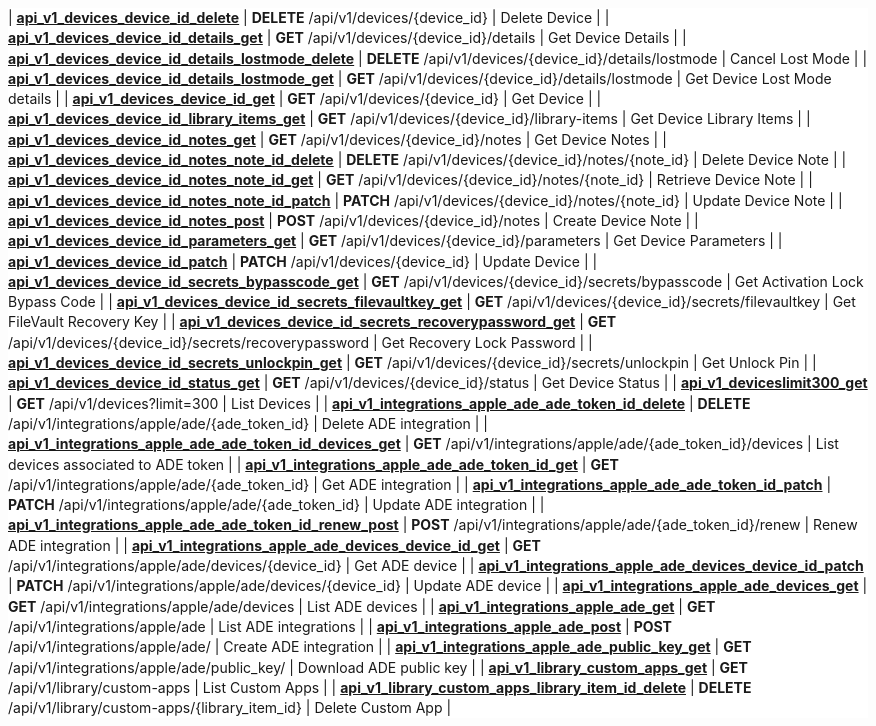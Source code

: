 | [**api_v1_devices_device_id_delete**](DefaultApi.md#api_v1_devices_device_id_delete) | **DELETE** /api/v1/devices/{device_id} | Delete Device |
| [**api_v1_devices_device_id_details_get**](DefaultApi.md#api_v1_devices_device_id_details_get) | **GET** /api/v1/devices/{device_id}/details | Get Device Details |
| [**api_v1_devices_device_id_details_lostmode_delete**](DefaultApi.md#api_v1_devices_device_id_details_lostmode_delete) | **DELETE** /api/v1/devices/{device_id}/details/lostmode | Cancel Lost Mode |
| [**api_v1_devices_device_id_details_lostmode_get**](DefaultApi.md#api_v1_devices_device_id_details_lostmode_get) | **GET** /api/v1/devices/{device_id}/details/lostmode | Get Device Lost Mode details |
| [**api_v1_devices_device_id_get**](DefaultApi.md#api_v1_devices_device_id_get) | **GET** /api/v1/devices/{device_id} | Get Device |
| [**api_v1_devices_device_id_library_items_get**](DefaultApi.md#api_v1_devices_device_id_library_items_get) | **GET** /api/v1/devices/{device_id}/library-items | Get Device Library Items |
| [**api_v1_devices_device_id_notes_get**](DefaultApi.md#api_v1_devices_device_id_notes_get) | **GET** /api/v1/devices/{device_id}/notes | Get Device Notes |
| [**api_v1_devices_device_id_notes_note_id_delete**](DefaultApi.md#api_v1_devices_device_id_notes_note_id_delete) | **DELETE** /api/v1/devices/{device_id}/notes/{note_id} | Delete Device Note |
| [**api_v1_devices_device_id_notes_note_id_get**](DefaultApi.md#api_v1_devices_device_id_notes_note_id_get) | **GET** /api/v1/devices/{device_id}/notes/{note_id} | Retrieve Device Note |
| [**api_v1_devices_device_id_notes_note_id_patch**](DefaultApi.md#api_v1_devices_device_id_notes_note_id_patch) | **PATCH** /api/v1/devices/{device_id}/notes/{note_id} | Update Device Note |
| [**api_v1_devices_device_id_notes_post**](DefaultApi.md#api_v1_devices_device_id_notes_post) | **POST** /api/v1/devices/{device_id}/notes | Create Device Note |
| [**api_v1_devices_device_id_parameters_get**](DefaultApi.md#api_v1_devices_device_id_parameters_get) | **GET** /api/v1/devices/{device_id}/parameters | Get Device Parameters |
| [**api_v1_devices_device_id_patch**](DefaultApi.md#api_v1_devices_device_id_patch) | **PATCH** /api/v1/devices/{device_id} | Update Device |
| [**api_v1_devices_device_id_secrets_bypasscode_get**](DefaultApi.md#api_v1_devices_device_id_secrets_bypasscode_get) | **GET** /api/v1/devices/{device_id}/secrets/bypasscode | Get Activation Lock Bypass Code |
| [**api_v1_devices_device_id_secrets_filevaultkey_get**](DefaultApi.md#api_v1_devices_device_id_secrets_filevaultkey_get) | **GET** /api/v1/devices/{device_id}/secrets/filevaultkey | Get FileVault Recovery Key |
| [**api_v1_devices_device_id_secrets_recoverypassword_get**](DefaultApi.md#api_v1_devices_device_id_secrets_recoverypassword_get) | **GET** /api/v1/devices/{device_id}/secrets/recoverypassword | Get Recovery Lock Password |
| [**api_v1_devices_device_id_secrets_unlockpin_get**](DefaultApi.md#api_v1_devices_device_id_secrets_unlockpin_get) | **GET** /api/v1/devices/{device_id}/secrets/unlockpin | Get Unlock Pin |
| [**api_v1_devices_device_id_status_get**](DefaultApi.md#api_v1_devices_device_id_status_get) | **GET** /api/v1/devices/{device_id}/status | Get Device Status |
| [**api_v1_deviceslimit300_get**](DefaultApi.md#api_v1_deviceslimit300_get) | **GET** /api/v1/devices?limit&#x3D;300 | List Devices |
| [**api_v1_integrations_apple_ade_ade_token_id_delete**](DefaultApi.md#api_v1_integrations_apple_ade_ade_token_id_delete) | **DELETE** /api/v1/integrations/apple/ade/{ade_token_id} | Delete ADE integration |
| [**api_v1_integrations_apple_ade_ade_token_id_devices_get**](DefaultApi.md#api_v1_integrations_apple_ade_ade_token_id_devices_get) | **GET** /api/v1/integrations/apple/ade/{ade_token_id}/devices | List devices associated to ADE token |
| [**api_v1_integrations_apple_ade_ade_token_id_get**](DefaultApi.md#api_v1_integrations_apple_ade_ade_token_id_get) | **GET** /api/v1/integrations/apple/ade/{ade_token_id} | Get ADE integration |
| [**api_v1_integrations_apple_ade_ade_token_id_patch**](DefaultApi.md#api_v1_integrations_apple_ade_ade_token_id_patch) | **PATCH** /api/v1/integrations/apple/ade/{ade_token_id} | Update ADE integration |
| [**api_v1_integrations_apple_ade_ade_token_id_renew_post**](DefaultApi.md#api_v1_integrations_apple_ade_ade_token_id_renew_post) | **POST** /api/v1/integrations/apple/ade/{ade_token_id}/renew | Renew ADE integration |
| [**api_v1_integrations_apple_ade_devices_device_id_get**](DefaultApi.md#api_v1_integrations_apple_ade_devices_device_id_get) | **GET** /api/v1/integrations/apple/ade/devices/{device_id} | Get ADE device |
| [**api_v1_integrations_apple_ade_devices_device_id_patch**](DefaultApi.md#api_v1_integrations_apple_ade_devices_device_id_patch) | **PATCH** /api/v1/integrations/apple/ade/devices/{device_id} | Update ADE device |
| [**api_v1_integrations_apple_ade_devices_get**](DefaultApi.md#api_v1_integrations_apple_ade_devices_get) | **GET** /api/v1/integrations/apple/ade/devices | List ADE devices |
| [**api_v1_integrations_apple_ade_get**](DefaultApi.md#api_v1_integrations_apple_ade_get) | **GET** /api/v1/integrations/apple/ade | List ADE integrations |
| [**api_v1_integrations_apple_ade_post**](DefaultApi.md#api_v1_integrations_apple_ade_post) | **POST** /api/v1/integrations/apple/ade/ | Create ADE integration |
| [**api_v1_integrations_apple_ade_public_key_get**](DefaultApi.md#api_v1_integrations_apple_ade_public_key_get) | **GET** /api/v1/integrations/apple/ade/public_key/ | Download ADE public key |
| [**api_v1_library_custom_apps_get**](DefaultApi.md#api_v1_library_custom_apps_get) | **GET** /api/v1/library/custom-apps | List Custom Apps |
| [**api_v1_library_custom_apps_library_item_id_delete**](DefaultApi.md#api_v1_library_custom_apps_library_item_id_delete) | **DELETE** /api/v1/library/custom-apps/{library_item_id} | Delete Custom App |